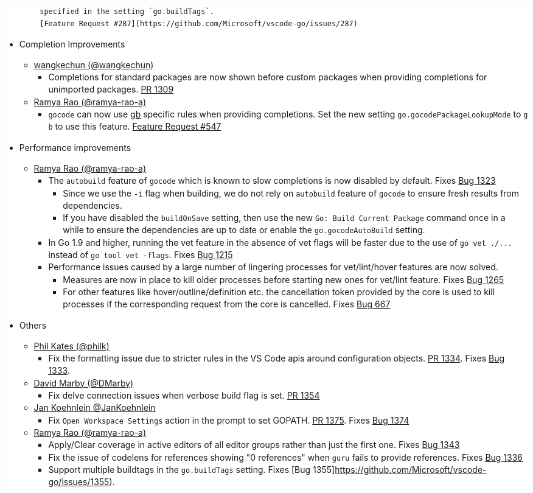             specified in the setting `go.buildTags`.
            [Feature Request #287](https://github.com/Microsoft/vscode-go/issues/287)

-   Completion Improvements

    -   [wangkechun (@wangkechun)](https://github.com/wangkechun)
        -   Completions for standard packages are now shown before custom
            packages when providing completions for unimported packages.
            [PR 1309](https://github.com/Microsoft/vscode-go/pull/1309)
    -   [Ramya Rao (@ramya-rao-a)](https://github.com/ramya-rao-a)
        -   `gocode` can now use [gb](https://github.com/constabulary/gb)
            specific rules when providing completions. Set the new setting
            `go.gocodePackageLookupMode` to `gb` to use this feature.
            [Feature Request #547](https://github.com/Microsoft/vscode-go/issues/547)

-   Performance improvements

    -   [Ramya Rao (@ramya-rao-a)](https://github.com/ramya-rao-a)
        -   The `autobuild` feature of `gocode` which is known to slow
            completions is now disabled by default. Fixes
            [Bug 1323](https://github.com/Microsoft/vscode-go/issues/1323)
            -   Since we use the `-i` flag when building, we do not rely on
                `autobuild` feature of `gocode` to ensure fresh results from
                dependencies.
            -   If you have disabled the `buildOnSave` setting, then use the new
                `Go: Build Current Package` command once in a while to ensure
                the dependencies are up to date or enable the
                `go.gocodeAutoBuild` setting.
        -   In Go 1.9 and higher, running the vet feature in the absence of vet
            flags will be faster due to the use of `go vet ./...` instead of
            `go tool vet -flags`. Fixes
            [Bug 1215](https://github.com/Microsoft/vscode-go/issues/1215)
        -   Performance issues caused by a large number of lingering processes
            for vet/lint/hover features are now solved.
            -   Measures are now in place to kill older processes before
                starting new ones for vet/lint feature. Fixes
                [Bug 1265](https://github.com/Microsoft/vscode-go/issues/1265)
            -   For other features like hover/outline/definition etc. the
                cancellation token provided by the core is used to kill
                processes if the corresponding request from the core is
                cancelled. Fixes
                [Bug 667](https://github.com/Microsoft/vscode-go/issues/667)

-   Others
    -   [Phil Kates (@philk)](https://github.com/philk)
        -   Fix the formatting issue due to stricter rules in the VS Code apis
            around configuration objects.
            [PR 1334](https://github.com/Microsoft/vscode-go/pull/1334). Fixes
            [Bug 1333](https://github.com/Microsoft/vscode-go/issues/1333).
    -   [David Marby (@DMarby)](https://github.com/DMarby)
        -   Fix delve connection issues when verbose build flag is set.
            [PR 1354](https://github.com/Microsoft/vscode-go/pull/1354)
    -   [Jan Koehnlein @JanKoehnlein](https://github.com/JanKoehnlein)
        -   Fix `Open Workspace Settings` action in the prompt to set GOPATH.
            [PR 1375](https://github.com/Microsoft/vscode-go/pull/1375). Fixes
            [Bug 1374](https://github.com/Microsoft/vscode-go/issues/1374)
    -   [Ramya Rao (@ramya-rao-a)](https://github.com/ramya-rao-a)
        -   Apply/Clear coverage in active editors of all editor groups rather
            than just the first one. Fixes
            [Bug 1343](https://github.com/Microsoft/vscode-go/issues/1343)
        -   Fix the issue of codelens for references showing "0 references" when
            `guru` fails to provide references. Fixes
            [Bug 1336](https://github.com/Microsoft/vscode-go/issues/1336)
        -   Support multiple buildtags in the `go.buildTags` setting. Fixes [Bug
            1355]https://github.com/Microsoft/vscode-go/issues/1355).

